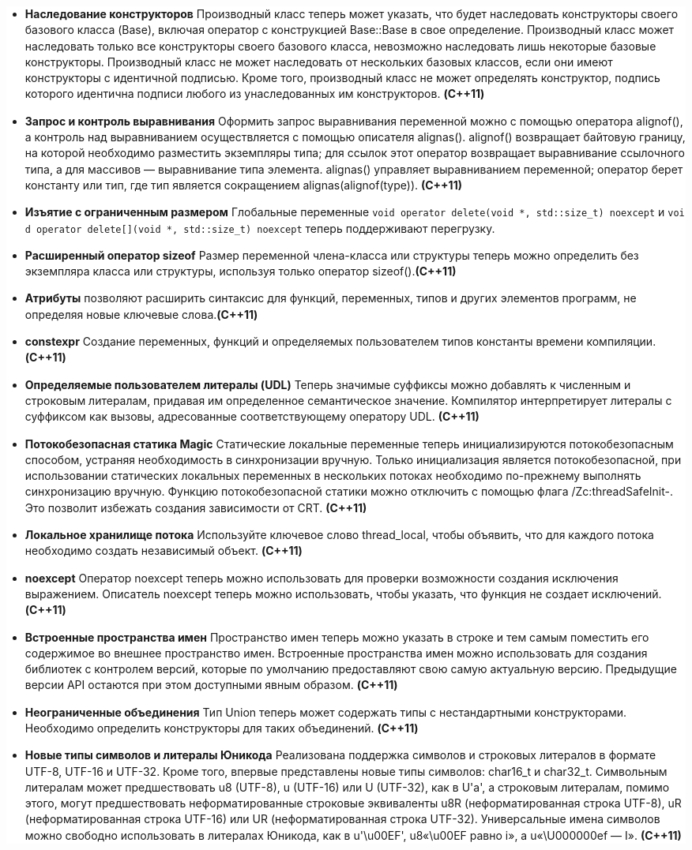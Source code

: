 -   **Наследование конструкторов** Производный класс теперь может указать, что будет наследовать конструкторы своего базового класса \(Base\), включая оператор с конструкцией Base::Base в свое определение.  Производный класс может наследовать только все конструкторы своего базового класса, невозможно наследовать лишь некоторые базовые конструкторы.  Производный класс не может наследовать от нескольких базовых классов, если они имеют конструкторы с идентичной подписью. Кроме того, производный класс не может определять конструктор, подпись которого идентична подписи любого из унаследованных им конструкторов.  **\(C\+\+11\)**  
  
-   **Запрос и контроль выравнивания** Оформить запрос выравнивания переменной можно с помощью оператора alignof\(\), а контроль над выравниванием осуществляется с помощью описателя alignas\(\).  alignof\(\) возвращает байтовую границу, на которой необходимо разместить экземпляры типа; для ссылок этот оператор возвращает выравнивание ссылочного типа, а для массивов — выравнивание типа элемента.  alignas\(\) управляет выравниванием переменной; оператор берет константу или тип, где тип является сокращением alignas\(alignof\(type\)\).  **\(C\+\+11\)**  
  
-   **Изъятие с ограниченным размером** Глобальные переменные  `void operator delete(void *, std::size_t) noexcept` и `void operator delete[](void *, std::size_t) noexcept` теперь поддерживают перегрузку.  
  
-   **Расширенный оператор sizeof** Размер переменной члена\-класса или структуры теперь можно определить без экземпляра класса или структуры, используя только оператор sizeof\(\).**\(C\+\+11\)**  
  
-   **Атрибуты** позволяют расширить синтаксис для функций, переменных, типов и других элементов программ, не определяя новые ключевые слова.**\(C\+\+11\)**  
  
-   **constexpr** Создание переменных, функций и определяемых пользователем типов константы времени компиляции.  **\(C\+\+11\)**  
  
-   **Определяемые пользователем литералы \(UDL\)** Теперь значимые суффиксы можно добавлять к численным и строковым литералам, придавая им определенное семантическое значение.  Компилятор интерпретирует литералы с суффиксом как вызовы, адресованные соответствующему оператору UDL.  **\(C\+\+11\)**  
  
-   **Потокобезопасная статика Magic** Статические локальные переменные теперь инициализируются потокобезопасным способом, устраняя необходимость в синхронизации вручную.  Только инициализация является потокобезопасной, при использовании статических локальных переменных в нескольких потоках необходимо по\-прежнему выполнять синхронизацию вручную.  Функцию потокобезопасной статики можно отключить с помощью флага \/Zc:threadSafeInit\-. Это позволит избежать создания зависимости от CRT.  **\(C\+\+11\)**  
  
-   **Локальное хранилище потока** Используйте ключевое слово thread\_local, чтобы объявить, что для каждого потока необходимо создать независимый объект.  **\(C\+\+11\)**  
  
-   **noexcept** Оператор noexcept теперь можно использовать для проверки возможности создания исключения выражением.  Описатель noexcept теперь можно использовать, чтобы указать, что функция не создает исключений.  **\(C\+\+11\)**  
  
-   **Встроенные пространства имен** Пространство имен теперь можно указать в строке и тем самым поместить его содержимое во внешнее пространство имен.  Встроенные пространства имен можно использовать для создания библиотек с контролем версий, которые по умолчанию предоставляют свою самую актуальную версию. Предыдущие версии API остаются при этом доступными явным образом.  **\(C\+\+11\)**  
  
-   **Неограниченные объединения** Тип Union теперь может содержать типы с нестандартными конструкторами.  Необходимо определить конструкторы для таких объединений.  **\(C\+\+11\)**  
  
-   **Новые типы символов и литералы Юникода** Реализована поддержка символов и строковых литералов в формате UTF\-8, UTF\-16 и UTF\-32. Кроме того, впервые представлены новые типы символов: char16\_t и char32\_t.  Символьным литералам может предшествовать u8 \(UTF\-8\), u \(UTF\-16\) или U \(UTF\-32\), как в U'a', а строковым литералам, помимо этого, могут предшествовать неформатированные строковые эквиваленты u8R \(неформатированная строка UTF\-8\), uR \(неформатированная строка UTF\-16\) или UR \(неформатированная строка UTF\-32\).  Универсальные имена символов можно свободно использовать в литералах Юникода, как в u'\\u00EF', u8«\\u00EF равно i», а u«\\U000000ef — I».  **\(C\+\+11\)**  
  